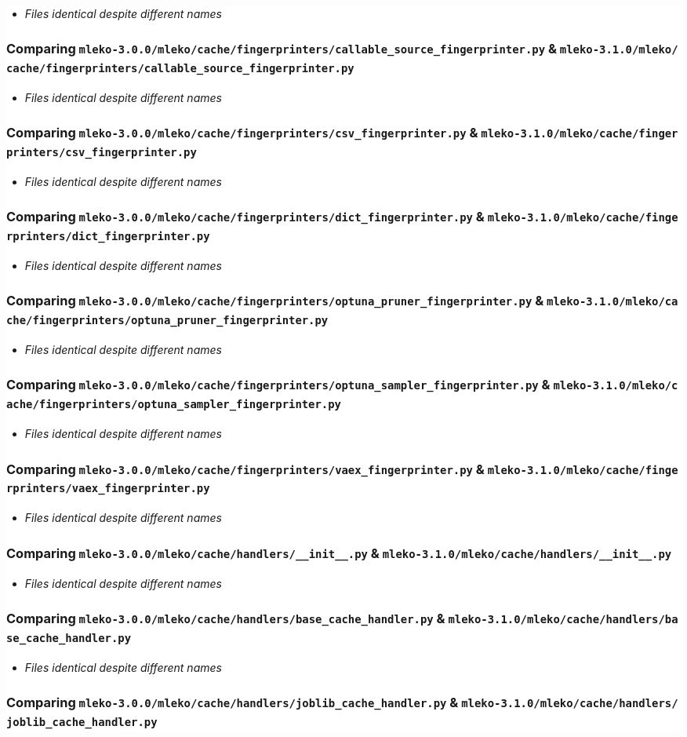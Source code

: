  * *Files identical despite different names*

### Comparing `mleko-3.0.0/mleko/cache/fingerprinters/callable_source_fingerprinter.py` & `mleko-3.1.0/mleko/cache/fingerprinters/callable_source_fingerprinter.py`

 * *Files identical despite different names*

### Comparing `mleko-3.0.0/mleko/cache/fingerprinters/csv_fingerprinter.py` & `mleko-3.1.0/mleko/cache/fingerprinters/csv_fingerprinter.py`

 * *Files identical despite different names*

### Comparing `mleko-3.0.0/mleko/cache/fingerprinters/dict_fingerprinter.py` & `mleko-3.1.0/mleko/cache/fingerprinters/dict_fingerprinter.py`

 * *Files identical despite different names*

### Comparing `mleko-3.0.0/mleko/cache/fingerprinters/optuna_pruner_fingerprinter.py` & `mleko-3.1.0/mleko/cache/fingerprinters/optuna_pruner_fingerprinter.py`

 * *Files identical despite different names*

### Comparing `mleko-3.0.0/mleko/cache/fingerprinters/optuna_sampler_fingerprinter.py` & `mleko-3.1.0/mleko/cache/fingerprinters/optuna_sampler_fingerprinter.py`

 * *Files identical despite different names*

### Comparing `mleko-3.0.0/mleko/cache/fingerprinters/vaex_fingerprinter.py` & `mleko-3.1.0/mleko/cache/fingerprinters/vaex_fingerprinter.py`

 * *Files identical despite different names*

### Comparing `mleko-3.0.0/mleko/cache/handlers/__init__.py` & `mleko-3.1.0/mleko/cache/handlers/__init__.py`

 * *Files identical despite different names*

### Comparing `mleko-3.0.0/mleko/cache/handlers/base_cache_handler.py` & `mleko-3.1.0/mleko/cache/handlers/base_cache_handler.py`

 * *Files identical despite different names*

### Comparing `mleko-3.0.0/mleko/cache/handlers/joblib_cache_handler.py` & `mleko-3.1.0/mleko/cache/handlers/joblib_cache_handler.py`
